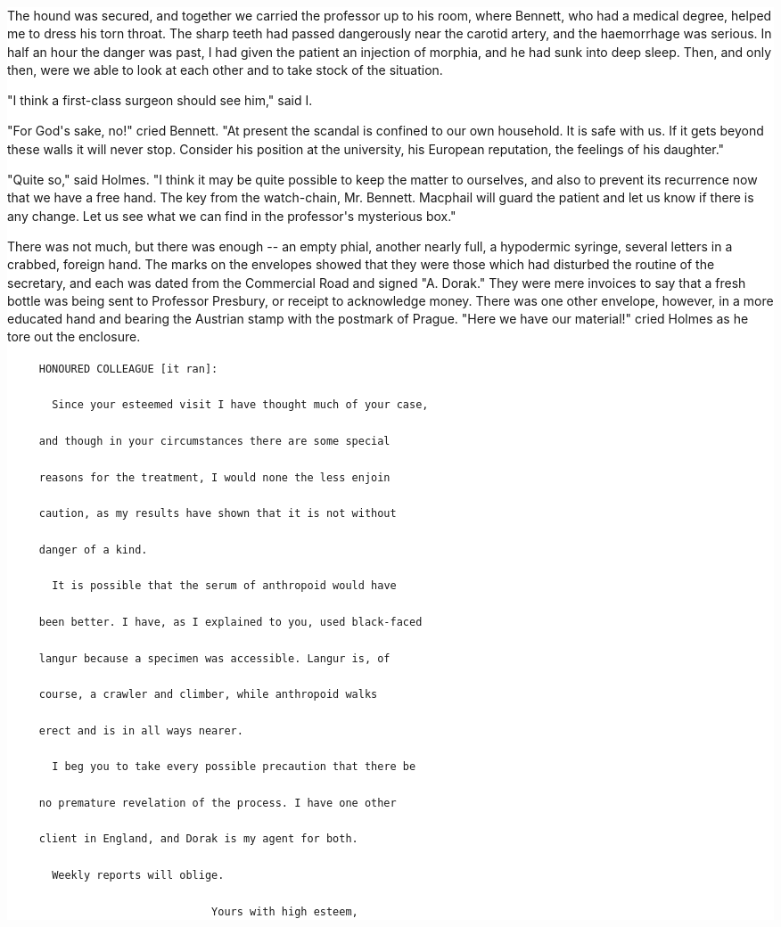   The hound was secured, and together we carried the professor
up to his room, where Bennett, who had a medical degree,
helped me to dress his torn throat. The sharp teeth had passed
dangerously near the carotid artery, and the haemorrhage was
serious. In half an hour the danger was past, I had given the
patient an injection of morphia, and he had sunk into deep sleep.
Then, and only then, were we able to look at each other and to
take stock of the situation.

  "I think a first-class surgeon should see him," said I.

  "For God's sake, no!" cried Bennett. "At present the scandal
is confined to our own household. It is safe with us. If it gets
beyond these walls it will never stop. Consider his position at the
university, his European reputation, the feelings of his daughter."

  "Quite so," said Holmes. "I think it may be quite possible to
keep the matter to ourselves, and also to prevent its recurrence
now that we have a free hand. The key from the watch-chain,
Mr. Bennett. Macphail will guard the patient and let us know if
there is any change. Let us see what we can find in the professor's mysterious box."

  There was not much, but there was enough -- an empty phial,
another nearly full, a hypodermic syringe, several letters in a
crabbed, foreign hand. The marks on the envelopes showed that
they were those which had disturbed the routine of the secretary,
and each was dated from the Commercial Road and signed "A.
Dorak." They were mere invoices to say that a fresh bottle was
being sent to Professor Presbury, or receipt to acknowledge
money. There was one other envelope, however, in a more
educated hand and bearing the Austrian stamp with the postmark
of Prague. "Here we have our material!" cried Holmes as he
tore out the enclosure.

```
     HONOURED COLLEAGUE [it ran]:

       Since your esteemed visit I have thought much of your case,

     and though in your circumstances there are some special

     reasons for the treatment, I would none the less enjoin

     caution, as my results have shown that it is not without

     danger of a kind.

       It is possible that the serum of anthropoid would have

     been better. I have, as I explained to you, used black-faced

     langur because a specimen was accessible. Langur is, of

     course, a crawler and climber, while anthropoid walks

     erect and is in all ways nearer.

       I beg you to take every possible precaution that there be

     no premature revelation of the process. I have one other

     client in England, and Dorak is my agent for both.

       Weekly reports will oblige.

                                Yours with high esteem,
```